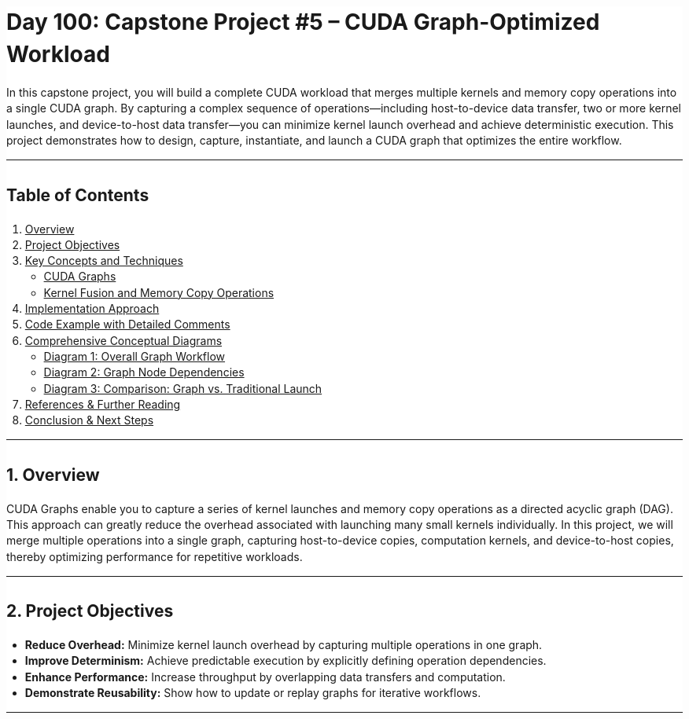 # Day 100: Capstone Project #5 – CUDA Graph-Optimized Workload

In this capstone project, you will build a complete CUDA workload that merges multiple kernels and memory copy operations into a single CUDA graph. By capturing a complex sequence of operations—including host-to-device data transfer, two or more kernel launches, and device-to-host data transfer—you can minimize kernel launch overhead and achieve deterministic execution. This project demonstrates how to design, capture, instantiate, and launch a CUDA graph that optimizes the entire workflow.

---

## Table of Contents

1. [Overview](#1-overview)  
2. [Project Objectives](#2-project-objectives)  
3. [Key Concepts and Techniques](#3-key-concepts-and-techniques)  
   - [CUDA Graphs](#cuda-graphs)  
   - [Kernel Fusion and Memory Copy Operations](#kernel-fusion-and-memory-copy-operations)  
4. [Implementation Approach](#4-implementation-approach)  
5. [Code Example with Detailed Comments](#5-code-example-with-detailed-comments)  
6. [Comprehensive Conceptual Diagrams](#6-comprehensive-conceptual-diagrams)  
   - [Diagram 1: Overall Graph Workflow](#diagram-1-overall-graph-workflow)  
   - [Diagram 2: Graph Node Dependencies](#diagram-2-graph-node-dependencies)  
   - [Diagram 3: Comparison: Graph vs. Traditional Launch](#diagram-3-comparison-graph-vs-traditional-launch)  
7. [References & Further Reading](#7-references--further-reading)  
8. [Conclusion & Next Steps](#8-conclusion--next-steps)

---

## 1. Overview

CUDA Graphs enable you to capture a series of kernel launches and memory copy operations as a directed acyclic graph (DAG). This approach can greatly reduce the overhead associated with launching many small kernels individually. In this project, we will merge multiple operations into a single graph, capturing host-to-device copies, computation kernels, and device-to-host copies, thereby optimizing performance for repetitive workloads.

---

## 2. Project Objectives

- **Reduce Overhead:** Minimize kernel launch overhead by capturing multiple operations in one graph.
- **Improve Determinism:** Achieve predictable execution by explicitly defining operation dependencies.
- **Enhance Performance:** Increase throughput by overlapping data transfers and computation.
- **Demonstrate Reusability:** Show how to update or replay graphs for iterative workflows.

---
